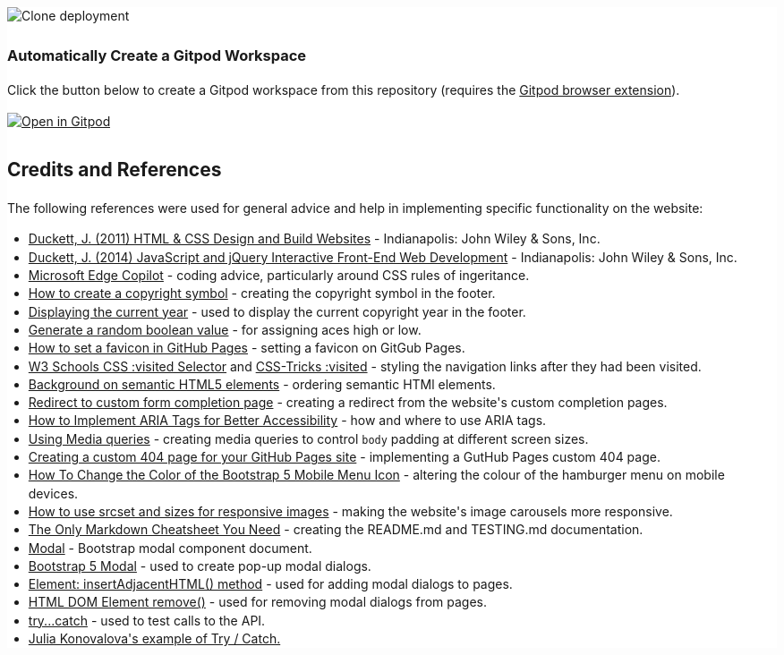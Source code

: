 ![Clone deployment](assets/images/holding-image.webp)

### Automatically Create a Gitpod Workspace

Click the button below to create a Gitpod workspace from this repository (requires the [Gitpod browser extension](https://www.gitpod.io/docs/configure/user-settings/browser-extension)).

[![Open in Gitpod](https://gitpod.io/button/open-in-gitpod.svg)](https://gitpod.io/#https://dvfrancis.github.io/hi-lo-card-game)

## Credits and References

The following references were used for general advice and help in implementing specific functionality on the website:
- [Duckett, J. (2011) HTML & CSS Design and Build Websites](https://htmlandcssbook.com/) - Indianapolis: John Wiley & Sons, Inc.
- [Duckett, J. (2014) JavaScript and jQuery Interactive Front-End Web Development](https://javascriptbook.com/) - Indianapolis: John Wiley & Sons, Inc.
- [Microsoft Edge Copilot](https://www.microsoft.com/en-us/edge/features/copilot) - coding advice, particularly around CSS rules of ingeritance.
- [How to create a copyright symbol](https://blog.hubspot.com/website/html-code-copyright) - creating the copyright symbol in the footer.
- [Displaying the current year](https://sysadminsage.com/javascript-get-current-year/) - used to display the current copyright year in the footer.
- [Generate a random boolean value](https://stackoverflow.com/questions/36756331/js-generate-random-boolean) - for assigning aces high or low.
- [How to set a favicon in GitHub Pages](https://stackoverflow.com/questions/35037482/favicon-with-github-pages) - setting a favicon on GitGub Pages.
- [W3 Schools CSS :visited Selector](https://www.w3schools.com/cssref/sel_visited.php) and 
 [CSS-Tricks :visited](https://css-tricks.com/almanac/selectors/v/visited/) - styling the navigation links after they had been visited.
- [Background on semantic HTML5 elements](https://www.freecodecamp.org/news/semantic-html5-elements/) - ordering semantic HTMl elements.
- [Redirect to custom form completion page](https://developer.mozilla.org/en-US/docs/Web/HTTP/Redirections?ref=library.linkbot.com) - creating a redirect from the website's custom completion pages.
- [How to Implement ARIA Tags for Better Accessibility](https://dev.to/sarveshh/how-to-implement-aria-tags-for-better-accessibility-a-comprehensive-guide-for-web-developers-h3k) - how and where to use ARIA tags.
- [Using Media queries](https://developer.mozilla.org/en-US/docs/Web/CSS/CSS_media_queries/Using_media_queries) - creating media queries to control ``body`` padding at different screen sizes.
- [Creating a custom 404 page for your GitHub Pages site](https://docs.github.com/en/pages/getting-started-with-github-pages/creating-a-custom-404-page-for-your-github-pages-site) - implementing a GutHub Pages custom 404 page.
- [How To Change the Color of the Bootstrap 5 Mobile Menu Icon](https://www.youtube.com/watch?v=45QSuJaHEss) - altering the colour of the hamburger menu on mobile devices.
- [How to use srcset and sizes for responsive images](https://stackoverflow.com/questions/35099471/how-to-use-srcset-and-sizes-for-responsive-images) - making the website's image carousels more responsive.
- [The Only Markdown Cheatsheet You Need](https://github.com/im-luka/markdown-cheatsheet) - creating the README.md and TESTING.md documentation.
- [Modal](https://getbootstrap.com/docs/5.0/components/modal/) - Bootstrap modal component document.
- [Bootstrap 5 Modal](https://www.w3schools.com/bootstrap5/bootstrap_modal.php) - used to create pop-up modal dialogs.
- [Element: insertAdjacentHTML() method](https://developer.mozilla.org/en-US/docs/Web/API/Element/insertAdjacentHTML) - used for adding modal dialogs to pages.
- [HTML DOM Element remove()](https://www.w3schools.com/jsref/met_element_remove.asp) - used for removing modal dialogs from pages.
- [try...catch](https://developer.mozilla.org/en-US/docs/Web/JavaScript/Reference/Statements/try...catch) - used to test calls to the API.
- [Julia Konovalova's example of Try / Catch.](https://github.com/IuliiaKonovalova/flash_cards/blob/main/assets/js/grammar_quiz.js)